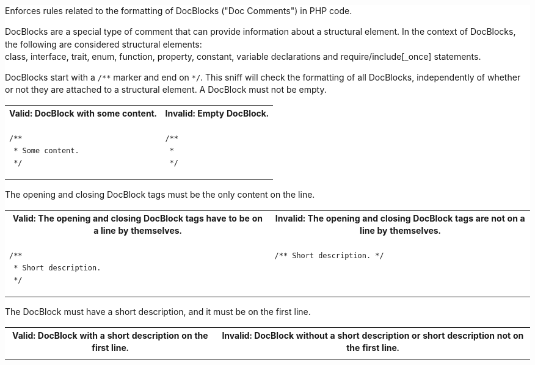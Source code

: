 Enforces rules related to the formatting of DocBlocks (&quot;Doc Comments&quot;) in PHP code.

DocBlocks are a special type of comment that can provide information about a structural element. In the context of DocBlocks, the following are considered structural elements:  
class, interface, trait, enum, function, property, constant, variable declarations and require/include[_once] statements.

DocBlocks start with a `/**` marker and end on `*/`. This sniff will check the formatting of all DocBlocks, independently of whether or not they are attached to a structural element.
A DocBlock must not be empty.
  <table>
   <tr>
    <th>Valid: DocBlock with some content.</th>
    <th>Invalid: Empty DocBlock.</th>
   </tr>
   <tr>
<td>

    /**
     * Some content.
     */

</td>
<td>

    /**
     * 
     */

</td>
   </tr>
  </table>
The opening and closing DocBlock tags must be the only content on the line.
  <table>
   <tr>
    <th>Valid: The opening and closing DocBlock tags have to be on a line by themselves.</th>
    <th>Invalid: The opening and closing DocBlock tags are not on a line by themselves.</th>
   </tr>
   <tr>
<td>

    /**
     * Short description.
     */

</td>
<td>

    /** Short description. */

</td>
   </tr>
  </table>
The DocBlock must have a short description, and it must be on the first line.
  <table>
   <tr>
    <th>Valid: DocBlock with a short description on the first line.</th>
    <th>Invalid: DocBlock without a short description or short description not on the first line.</th>
   </tr>
   <tr>
<td>

